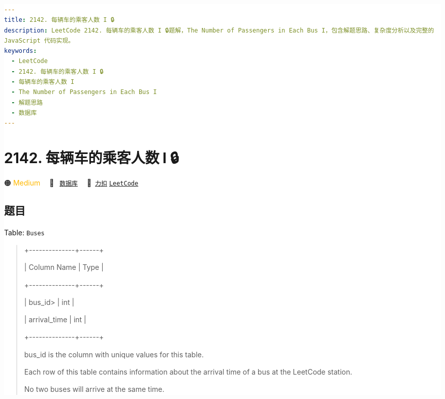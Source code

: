 ```yaml
---
title: 2142. 每辆车的乘客人数 I 🔒
description: LeetCode 2142. 每辆车的乘客人数 I 🔒题解，The Number of Passengers in Each Bus I，包含解题思路、复杂度分析以及完整的 JavaScript 代码实现。
keywords:
  - LeetCode
  - 2142. 每辆车的乘客人数 I 🔒
  - 每辆车的乘客人数 I
  - The Number of Passengers in Each Bus I
  - 解题思路
  - 数据库
---
```


# 2142. 每辆车的乘客人数 I 🔒

🟠 <font color=#ffb800>Medium</font>&emsp; 🔖&ensp; [`数据库`](/tag/database.md)&emsp; 🔗&ensp;[`力扣`](https://leetcode.cn/problems/the-number-of-passengers-in-each-bus-i) [`LeetCode`](https://leetcode.com/problems/the-number-of-passengers-in-each-bus-i)

## 题目

Table: `Buses`

> 
> 
> 
> 
> 
> +--------------+------+
> 
> | Column Name  | Type |
> 
> +--------------+------+
> 
> | bus_id> 
>    | int  |
> 
> | arrival_time | int  |
> 
> +--------------+------+
> 
> bus_id is the column with unique values for this table.
> 
> Each row of this table contains information about the arrival time of a bus at the LeetCode station.
> 
> No two buses will arrive at the same time.
> 
> 
